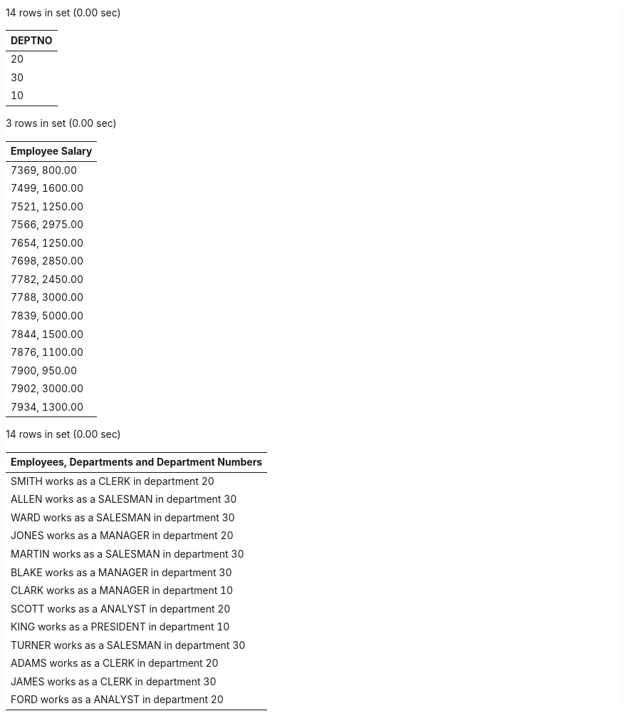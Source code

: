 14 rows in set (0.00 sec)

| DEPTNO |
|--------|
|     20 |
|     30 |
|     10 |

3 rows in set (0.00 sec)

| Employee Salary |
|-----------------|
| 7369, 800.00    |
| 7499, 1600.00   |
| 7521, 1250.00   |
| 7566, 2975.00   |
| 7654, 1250.00   |
| 7698, 2850.00   |
| 7782, 2450.00   |
| 7788, 3000.00   |
| 7839, 5000.00   |
| 7844, 1500.00   |
| 7876, 1100.00   |
| 7900, 950.00    |
| 7902, 3000.00   |
| 7934, 1300.00   |

14 rows in set (0.00 sec)

| Employees, Departments and Department Numbers |
|-----------------------------------------------|
| SMITH works as a CLERK in department 20       |
| ALLEN works as a SALESMAN in department 30    |
| WARD works as a SALESMAN in department 30     |
| JONES works as a MANAGER in department 20     |
| MARTIN works as a SALESMAN in department 30   |
| BLAKE works as a MANAGER in department 30     |
| CLARK works as a MANAGER in department 10     |
| SCOTT works as a ANALYST in department 20     |
| KING works as a PRESIDENT in department 10    |
| TURNER works as a SALESMAN in department 30   |
| ADAMS works as a CLERK in department 20       |
| JAMES works as a CLERK in department 30       |
| FORD works as a ANALYST in department 20      |